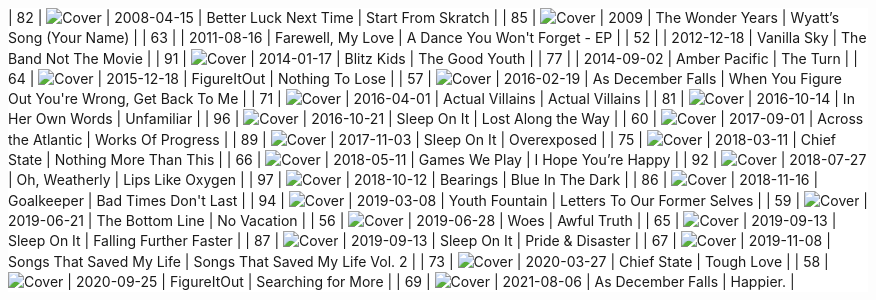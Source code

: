 | 82 | ![Cover](https://i.discogs.com/Qob2qAI6sOL1yER1RKb5Mldf4GZRhVOdFtoJIB1Mb1M/rs:fit/g:sm/q:40/h:150/w:150/czM6Ly9kaXNjb2dz/LWRhdGFiYXNlLWlt/YWdlcy9SLTY0NzYy/NDMtMTQyMDE2ODE2/MS03NDIxLmpwZWc.jpeg) | 2008-04-15 | Better Luck Next Time | Start From Skratch |
| 85 | ![Cover](https://i.discogs.com/gPxigTk7aJNoWwMLGCIawwLQqSd0O5yS61k-k1vUJW4/rs:fit/g:sm/q:40/h:150/w:150/czM6Ly9kaXNjb2dz/LWRhdGFiYXNlLWlt/YWdlcy9SLTQzMzE3/OTEtMTU5NTAyNjQ4/MS00OTU3LmpwZWc.jpeg) | 2009 | The Wonder Years | Wyatt’s Song (Your Name) |
| 63 |  | 2011-08-16 | Farewell, My Love | A Dance You Won&#39;t Forget - EP |
| 52 |  | 2012-12-18 | Vanilla Sky | The Band Not The Movie |
| 91 | ![Cover](https://lastfm.freetls.fastly.net/i/u/34s/b7a8bf9517fe8a2f030e499e6c717954.png) | 2014-01-17 | Blitz Kids | The Good Youth |
| 77 |  | 2014-09-02 | Amber Pacific | The Turn |
| 64 | ![Cover](https://i.discogs.com/gkU1mWZnqNtjhdLFR_p9GaFz_wZKMOxmyiCgJNiUVH4/rs:fit/g:sm/q:40/h:150/w:150/czM6Ly9kaXNjb2dz/LWRhdGFiYXNlLWlt/YWdlcy9SLTIzMTg3/MjkwLTE2NTIyNTky/OTYtNjY3MS5qcGVn.jpeg) | 2015-12-18 | FigureItOut | Nothing To Lose |
| 57 | ![Cover](https://i.discogs.com/MN3_6n1d_asZimH6zQNgDMlqrGzNGVFhPXu1ZVPUDxk/rs:fit/g:sm/q:40/h:150/w:150/czM6Ly9kaXNjb2dz/LWRhdGFiYXNlLWlt/YWdlcy9SLTgxODQ4/MDItMTYwMDY4OTEx/MC00NDMxLmpwZWc.jpeg) | 2016-02-19 | As December Falls | When You Figure Out You&#39;re Wrong, Get Back To Me |
| 71 | ![Cover](https://lastfm.freetls.fastly.net/i/u/34s/fec5284e8e0ad6a1fd638b5982faab4e.png) | 2016-04-01 | Actual Villains | Actual Villains |
| 81 | ![Cover](https://i.discogs.com/4U46raDFQXB7TuP-kIUNy1p2hjvYzUsXtrXerJ87MKI/rs:fit/g:sm/q:40/h:150/w:150/czM6Ly9kaXNjb2dz/LWRhdGFiYXNlLWlt/YWdlcy9SLTkyMDM0/NTctMTQ3NjYwMjI3/Ni0yODkwLmpwZWc.jpeg) | 2016-10-14 | In Her Own Words | Unfamiliar |
| 96 | ![Cover](https://i.discogs.com/gRyOae-lKbWVBgya7GpsTv4ERlZuSP-HVSfztNBTxeo/rs:fit/g:sm/q:40/h:150/w:150/czM6Ly9kaXNjb2dz/LWRhdGFiYXNlLWlt/YWdlcy9SLTk5NzIy/MjUtMTQ4OTQ2MzM4/MC00NzQyLmpwZWc.jpeg) | 2016-10-21 | Sleep On It | Lost Along the Way |
| 60 | ![Cover](https://i.discogs.com/zoHGClfth1_CmquQUAEsEuHEWbeiLqp2ol76pGpdJqQ/rs:fit/g:sm/q:40/h:150/w:150/czM6Ly9kaXNjb2dz/LWRhdGFiYXNlLWlt/YWdlcy9SLTEwNzg4/OTQ1LTE1MDQzNTEw/ODgtMTY2My5qcGVn.jpeg) | 2017-09-01 | Across the Atlantic | Works Of Progress |
| 89 | ![Cover](https://i.discogs.com/neLdVp4zwquhQz2j2dWBRm9e-wtilIp4eCxO45hFavU/rs:fit/g:sm/q:40/h:150/w:150/czM6Ly9kaXNjb2dz/LWRhdGFiYXNlLWlt/YWdlcy9SLTExMTA1/Mjc1LTE1MjY4NDI5/NTctMzkxNC5qcGVn.jpeg) | 2017-11-03 | Sleep On It | Overexposed |
| 75 | ![Cover](https://i.discogs.com/3AoJ99-M0vqcb1RbbXIPC-9NvqtZz_lLaAxwNrpx_NY/rs:fit/g:sm/q:40/h:150/w:150/czM6Ly9kaXNjb2dz/LWRhdGFiYXNlLWlt/YWdlcy9SLTE0OTQx/MjIxLTE1ODQ0NjAz/MjQtNDUwNi5qcGVn.jpeg) | 2018-03-11 | Chief State | Nothing More Than This |
| 66 | ![Cover](https://i.discogs.com/5WFbQkF70_A-ORsCJioksIWba_xkERuJ-2tic2iF8yI/rs:fit/g:sm/q:40/h:150/w:150/czM6Ly9kaXNjb2dz/LWRhdGFiYXNlLWlt/YWdlcy9SLTI0OTU2/NDMxLTE2NjY4MTYy/NjMtNjA1OC5qcGVn.jpeg) | 2018-05-11 | Games We Play | I Hope You’re Happy |
| 92 | ![Cover](https://i.discogs.com/OKSMw8ys3f9XWLKB3E1v-8xLnZFRWe0z0O36JHLl7EA/rs:fit/g:sm/q:40/h:150/w:150/czM6Ly9kaXNjb2dz/LWRhdGFiYXNlLWlt/YWdlcy9SLTEyMzAw/NDI2LTE1MzI0NTc1/MjItNTU3NC5qcGVn.jpeg) | 2018-07-27 | Oh, Weatherly | Lips Like Oxygen |
| 97 | ![Cover](https://i.discogs.com/uz_-Fj6G6jcialDpjUIYvac5qNSm2ZMPYP89pjFZxBE/rs:fit/g:sm/q:40/h:150/w:150/czM6Ly9kaXNjb2dz/LWRhdGFiYXNlLWlt/YWdlcy9SLTEyOTcz/MDk4LTE1NDU2MjIz/ODUtMzMyMi5qcGVn.jpeg) | 2018-10-12 | Bearings | Blue In The Dark |
| 86 | ![Cover](https://i.discogs.com/rR1RCEnCwrEkJ8pzRNRTeyGnMpchBwCPpy0dpIlfoXM/rs:fit/g:sm/q:40/h:150/w:150/czM6Ly9kaXNjb2dz/LWRhdGFiYXNlLWlt/YWdlcy9SLTI4MDY4/NDAwLTE2OTI5MTg4/MzgtMjg5Mi5qcGVn.jpeg) | 2018-11-16 | Goalkeeper | Bad Times Don&#39;t Last |
| 94 | ![Cover](https://i.discogs.com/cHC6pRlAdmrk5cQRiO7-BVQX7DxDyZ7uTMaoEaprLUw/rs:fit/g:sm/q:40/h:150/w:150/czM6Ly9kaXNjb2dz/LWRhdGFiYXNlLWlt/YWdlcy9SLTEzMzM0/MzY3LTE2NDkzMTYw/OTktNjM2OC5qcGVn.jpeg) | 2019-03-08 | Youth Fountain | Letters To Our Former Selves |
| 59 | ![Cover](https://i.discogs.com/WVV19oZwYaUArYF7fk7LZeQ-AG-7fUzcaB-ztRGZpn0/rs:fit/g:sm/q:40/h:150/w:150/czM6Ly9kaXNjb2dz/LWRhdGFiYXNlLWlt/YWdlcy9SLTE0MDEz/NjI5LTE1NjYxMzA0/MjUtNzMxNy5qcGVn.jpeg) | 2019-06-21 | The Bottom Line | No Vacation |
| 56 | ![Cover](https://i.discogs.com/31OaIjdDPB3H4i81di7LZTjIlXpv6JIPfA6dxshhSzI/rs:fit/g:sm/q:40/h:150/w:150/czM6Ly9kaXNjb2dz/LWRhdGFiYXNlLWlt/YWdlcy9SLTEzOTM2/MDY2LTE1NjQ0MjUw/MDgtMjgyNS5qcGVn.jpeg) | 2019-06-28 | Woes | Awful Truth |
| 65 | ![Cover](https://i.discogs.com/47zHKGte5tF_7yGd_YGGMVysW_UQVcXlTrBffV5ybMo/rs:fit/g:sm/q:40/h:150/w:150/czM6Ly9kaXNjb2dz/LWRhdGFiYXNlLWlt/YWdlcy9SLTE0Mjky/MTEwLTE1NzE1ODk2/MDItNzMxMS5qcGVn.jpeg) | 2019-09-13 | Sleep On It | Falling Further Faster |
| 87 | ![Cover](https://i.discogs.com/47zHKGte5tF_7yGd_YGGMVysW_UQVcXlTrBffV5ybMo/rs:fit/g:sm/q:40/h:150/w:150/czM6Ly9kaXNjb2dz/LWRhdGFiYXNlLWlt/YWdlcy9SLTE0Mjky/MTEwLTE1NzE1ODk2/MDItNzMxMS5qcGVn.jpeg) | 2019-09-13 | Sleep On It | Pride &amp; Disaster |
| 67 | ![Cover](https://lastfm.freetls.fastly.net/i/u/34s/aa22c13874a34e22018e7ee86f7e9eba.png) | 2019-11-08 | Songs That Saved My Life | Songs That Saved My Life Vol. 2 |
| 73 | ![Cover](https://i.discogs.com/Mzk2x2U-ofDDKPXhriVT0707PJHBB_MpNwojoigtmCs/rs:fit/g:sm/q:40/h:150/w:150/czM6Ly9kaXNjb2dz/LWRhdGFiYXNlLWlt/YWdlcy9SLTE0OTQx/MzM4LTE1ODQ0NjE0/NzctNjExNS5qcGVn.jpeg) | 2020-03-27 | Chief State | Tough Love |
| 58 | ![Cover](https://i.discogs.com/PXOKfo_GNM-4qZoad2xooHivx8YFeV8xTny0TMXAQe0/rs:fit/g:sm/q:40/h:150/w:150/czM6Ly9kaXNjb2dz/LWRhdGFiYXNlLWlt/YWdlcy9SLTE2MDUw/MzMxLTE2MDI1NDE4/ODgtNDQ5Mi5qcGVn.jpeg) | 2020-09-25 | FigureItOut | Searching for More |
| 69 | ![Cover](https://i.discogs.com/D6rAxAFN7RyHUSjVd-v11wbvRx91UO3p_RmLijQfYz0/rs:fit/g:sm/q:40/h:150/w:150/czM6Ly9kaXNjb2dz/LWRhdGFiYXNlLWlt/YWdlcy9SLTE5NTg1/NzA1LTE2MjY5NzA5/MjMtMTkyMC5qcGVn.jpeg) | 2021-08-06 | As December Falls | Happier. |